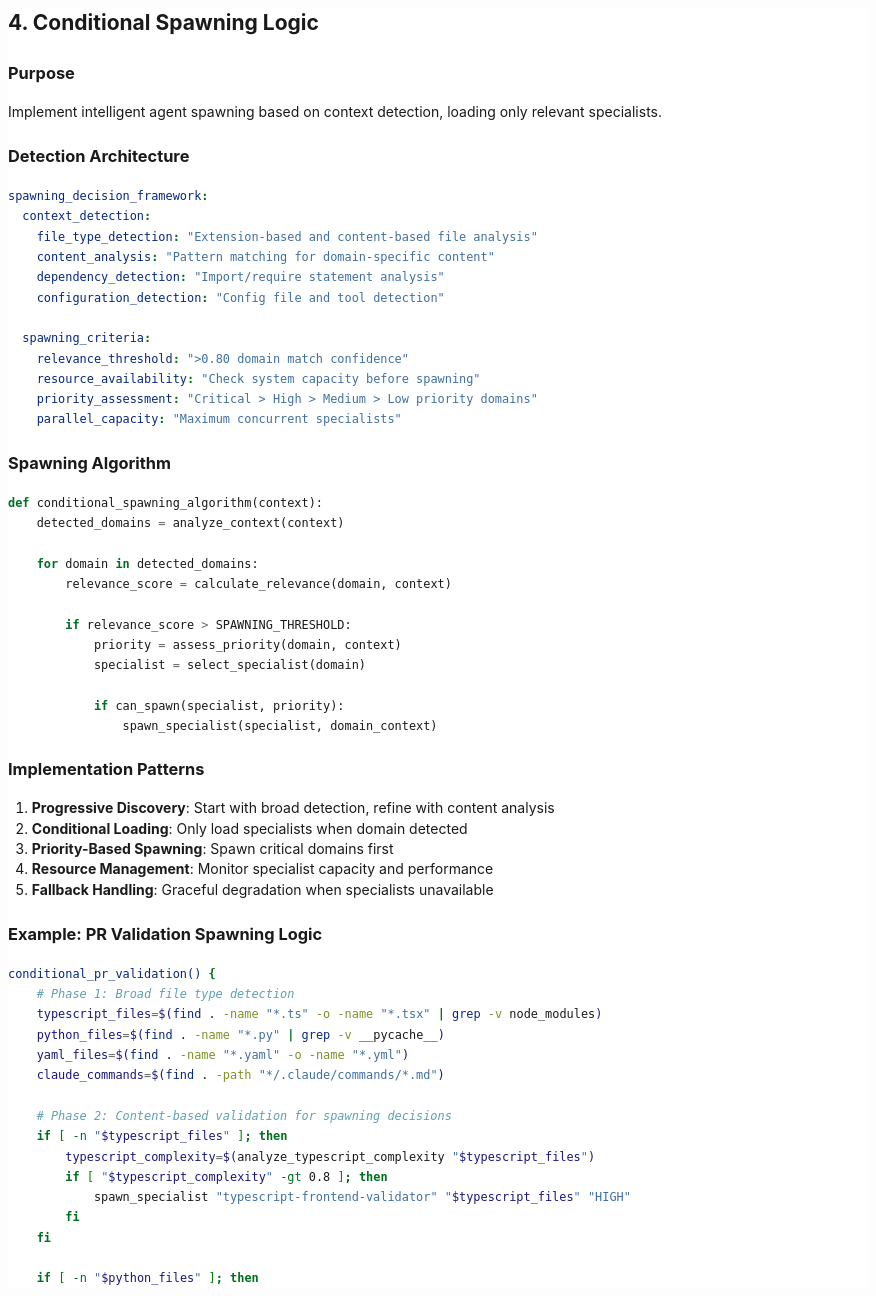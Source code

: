 
## 4. Conditional Spawning Logic

### Purpose
Implement intelligent agent spawning based on context detection, loading only relevant specialists.

### Detection Architecture
```yaml
spawning_decision_framework:
  context_detection:
    file_type_detection: "Extension-based and content-based file analysis"
    content_analysis: "Pattern matching for domain-specific content"
    dependency_detection: "Import/require statement analysis"
    configuration_detection: "Config file and tool detection"
    
  spawning_criteria:
    relevance_threshold: ">0.80 domain match confidence"
    resource_availability: "Check system capacity before spawning"
    priority_assessment: "Critical > High > Medium > Low priority domains"
    parallel_capacity: "Maximum concurrent specialists"
```

### Spawning Algorithm
```python
def conditional_spawning_algorithm(context):
    detected_domains = analyze_context(context)
    
    for domain in detected_domains:
        relevance_score = calculate_relevance(domain, context)
        
        if relevance_score > SPAWNING_THRESHOLD:
            priority = assess_priority(domain, context)
            specialist = select_specialist(domain)
            
            if can_spawn(specialist, priority):
                spawn_specialist(specialist, domain_context)
```

### Implementation Patterns
1. **Progressive Discovery**: Start with broad detection, refine with content analysis
2. **Conditional Loading**: Only load specialists when domain detected
3. **Priority-Based Spawning**: Spawn critical domains first
4. **Resource Management**: Monitor specialist capacity and performance
5. **Fallback Handling**: Graceful degradation when specialists unavailable

### Example: PR Validation Spawning Logic
```bash
conditional_pr_validation() {
    # Phase 1: Broad file type detection
    typescript_files=$(find . -name "*.ts" -o -name "*.tsx" | grep -v node_modules)
    python_files=$(find . -name "*.py" | grep -v __pycache__)
    yaml_files=$(find . -name "*.yaml" -o -name "*.yml")
    claude_commands=$(find . -path "*/.claude/commands/*.md")
    
    # Phase 2: Content-based validation for spawning decisions
    if [ -n "$typescript_files" ]; then
        typescript_complexity=$(analyze_typescript_complexity "$typescript_files")
        if [ "$typescript_complexity" -gt 0.8 ]; then
            spawn_specialist "typescript-frontend-validator" "$typescript_files" "HIGH"
        fi
    fi
    
    if [ -n "$python_files" ]; then
```
